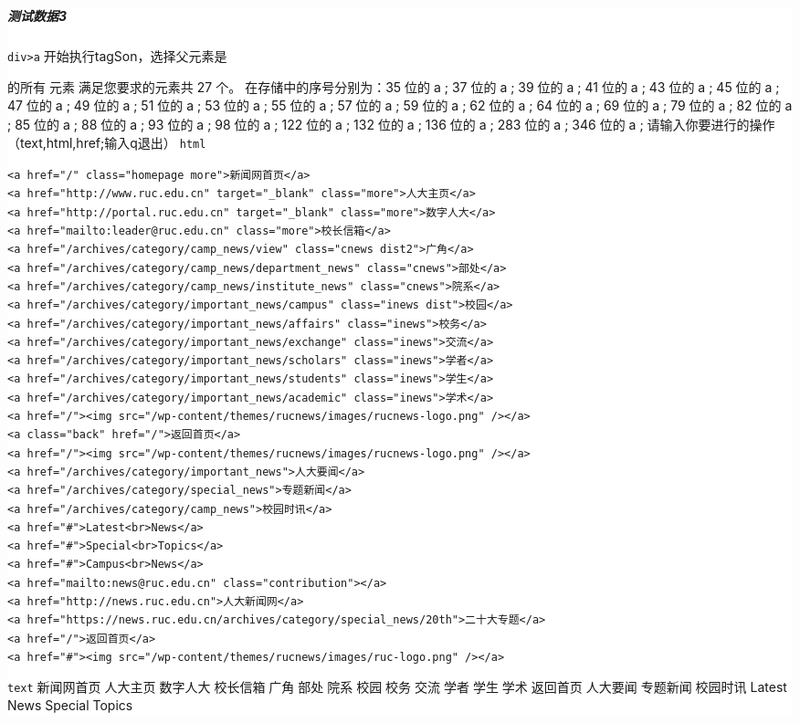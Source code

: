 ##### 测试数据3

`div>a`
开始执行tagSon，选择父元素是 <div> 的所有 <a> 元素
满足您要求的元素共 27 个。
在存储中的序号分别为：35 位的 a ; 37 位的 a ; 39 位的 a ; 41 位的 a ; 43 位的 a ; 45 位的 a ; 47 位的 a ; 49 位的 a ; 51 位的 a ; 53 位的 a ; 55 位的 a 
; 57 位的 a ; 59 位的 a ; 62 位的 a ; 64 位的 a ; 69 位的 a ; 79 位的 a ; 82 位的 a ; 85 位的 a ; 88 位的 a ; 93 位的 a ; 98 位的 a ; 122 位的 a ; 132 
位的 a ; 136 位的 a ; 283 位的 a ; 346 位的 a ; 
请输入你要进行的操作（text,html,href;输入q退出）
`html`

```
<a href="/" class="homepage more">新闻网首页</a>
<a href="http://www.ruc.edu.cn" target="_blank" class="more">人大主页</a>
<a href="http://portal.ruc.edu.cn" target="_blank" class="more">数字人大</a>
<a href="mailto:leader@ruc.edu.cn" class="more">校长信箱</a>
<a href="/archives/category/camp_news/view" class="cnews dist2">广角</a>
<a href="/archives/category/camp_news/department_news" class="cnews">部处</a>
<a href="/archives/category/camp_news/institute_news" class="cnews">院系</a>
<a href="/archives/category/important_news/campus" class="inews dist">校园</a>
<a href="/archives/category/important_news/affairs" class="inews">校务</a>
<a href="/archives/category/important_news/exchange" class="inews">交流</a>
<a href="/archives/category/important_news/scholars" class="inews">学者</a>
<a href="/archives/category/important_news/students" class="inews">学生</a>
<a href="/archives/category/important_news/academic" class="inews">学术</a>
<a href="/"><img src="/wp-content/themes/rucnews/images/rucnews-logo.png" /></a>
<a class="back" href="/">返回首页</a>
<a href="/"><img src="/wp-content/themes/rucnews/images/rucnews-logo.png" /></a>
<a href="/archives/category/important_news">人大要闻</a>
<a href="/archives/category/special_news">专题新闻</a>
<a href="/archives/category/camp_news">校园时讯</a>
<a href="#">Latest<br>News</a>
<a href="#">Special<br>Topics</a>
<a href="#">Campus<br>News</a>
<a href="mailto:news@ruc.edu.cn" class="contribution"></a>
<a href="http://news.ruc.edu.cn">人大新闻网</a>
<a href="https://news.ruc.edu.cn/archives/category/special_news/20th">二十大专题</a>
<a href="/">返回首页</a>
<a href="#"><img src="/wp-content/themes/rucnews/images/ruc-logo.png" /></a>
```

  `text`
新闻网首页
人大主页
数字人大
校长信箱
广角
部处
院系
校园
校务
交流
学者
学生
学术
返回首页
人大要闻
专题新闻
校园时讯
Latest
News
Special
Topics